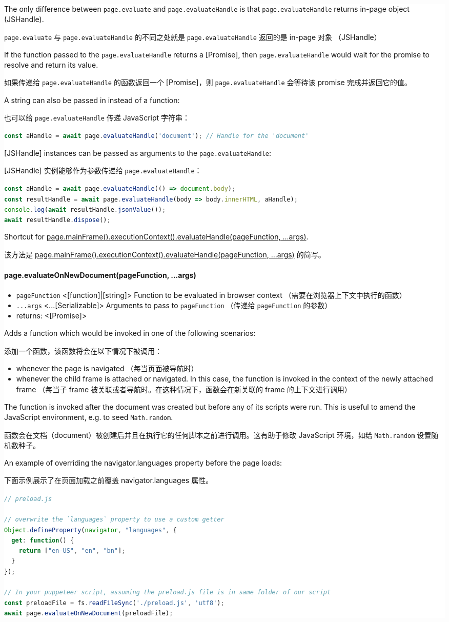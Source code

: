 The only difference between `page.evaluate` and `page.evaluateHandle` is that `page.evaluateHandle` returns in-page object (JSHandle).

`page.evaluate` 与 `page.evaluateHandle` 的不同之处就是 `page.evaluateHandle` 返回的是 in-page 对象 （JSHandle）

If the function passed to the `page.evaluateHandle` returns a [Promise], then `page.evaluateHandle` would wait for the promise to resolve and return its value.

如果传递给 `page.evaluateHandle` 的函数返回一个 [Promise]，则 `page.evaluateHandle` 会等待该 promise 完成并返回它的值。

A string can also be passed in instead of a function:

也可以给 `page.evaluateHandle` 传递 JavaScript 字符串：

```js
const aHandle = await page.evaluateHandle('document'); // Handle for the 'document'
```

[JSHandle] instances can be passed as arguments to the `page.evaluateHandle`:

[JSHandle] 实例能够作为参数传递给 `page.evaluateHandle`：

```js
const aHandle = await page.evaluateHandle(() => document.body);
const resultHandle = await page.evaluateHandle(body => body.innerHTML, aHandle);
console.log(await resultHandle.jsonValue());
await resultHandle.dispose();
```

Shortcut for [page.mainFrame().executionContext().evaluateHandle(pageFunction, ...args)](#executioncontextevaluatehandlepagefunction-args).

该方法是 [page.mainFrame().executionContext().evaluateHandle(pageFunction, ...args)](#executioncontextevaluatehandlepagefunction-args) 的简写。

#### page.evaluateOnNewDocument(pageFunction, ...args)
- `pageFunction` <[function]|[string]> Function to be evaluated in browser context （需要在浏览器上下文中执行的函数）
- `...args` <...[Serializable]> Arguments to pass to `pageFunction` （传递给 `pageFunction` 的参数）
- returns: <[Promise]>

Adds a function which would be invoked in one of the following scenarios:

添加一个函数，该函数将会在以下情况下被调用：

- whenever the page is navigated （每当页面被导航时）
- whenever the child frame is attached or navigated. In this case, the function is invoked in the context of the newly attached frame （每当子 frame 被关联或者导航时。在这种情况下，函数会在新关联的 frame 的上下文进行调用）

The function is invoked after the document was created but before any of its scripts were run. This is useful to amend the JavaScript environment, e.g. to seed `Math.random`.

函数会在文档（document）被创建后并且在执行它的任何脚本之前进行调用。这有助于修改 JavaScript 环境，如给 `Math.random` 设置随机数种子。

An example of overriding the navigator.languages property before the page loads:

下面示例展示了在页面加载之前覆盖 navigator.languages 属性。

```js
// preload.js

// overwrite the `languages` property to use a custom getter
Object.defineProperty(navigator, "languages", {
  get: function() {
    return ["en-US", "en", "bn"];
  }
});

// In your puppeteer script, assuming the preload.js file is in same folder of our script
const preloadFile = fs.readFileSync('./preload.js', 'utf8');
await page.evaluateOnNewDocument(preloadFile);
```
